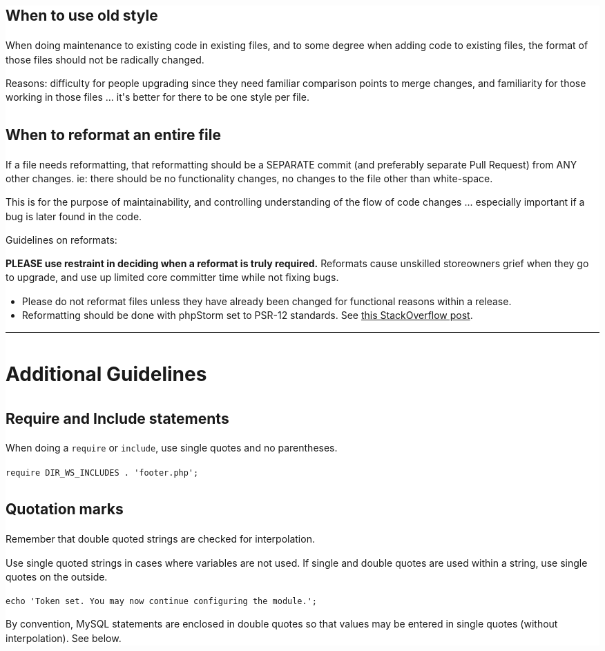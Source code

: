 ## When to use old style
When doing maintenance to existing code in existing files, and to some degree when adding code to existing files, the format of those files should not be radically changed. 

Reasons: difficulty for people upgrading since they need familiar comparison points to merge changes, and familiarity for those working in those files ... it's better for there to be one style per file.

## When to reformat an entire file
If a file needs reformatting, that reformatting should be a SEPARATE commit (and preferably separate Pull Request) from ANY other changes.  ie: there should be no functionality changes, no changes to the file other than white-space.

This is for the purpose of maintainability, and controlling understanding of the flow of code changes ... especially important if a bug is later found in the code.

Guidelines on reformats: 

**PLEASE use restraint in deciding when a reformat is truly required.** Reformats cause unskilled storeowners grief when they go to upgrade, and use up limited core committer time while not fixing bugs.

- Please do not reformat files unless they  have already been changed for functional reasons within a release.  
- Reformatting should be done with phpStorm set to PSR-12 standards.  See [this StackOverflow post](https://stackoverflow.com/questions/57475642/phpstorm-and-psr-12-how-can-i-add-it-as-default-coding-style). 

---

# Additional Guidelines 

## Require and Include statements 

When doing a `require` or `include`, use single quotes and no parentheses. 

```
require DIR_WS_INCLUDES . 'footer.php';
```

## Quotation marks 

Remember that double quoted strings are checked for interpolation.  

Use single quoted strings in cases where variables are not used.  If single and double quotes are used within a string, use single quotes on the outside.

```
echo 'Token set. You may now continue configuring the module.'; 
```

By convention, MySQL statements are enclosed in double quotes so that values may be entered in single quotes (without interpolation).  See below. 
